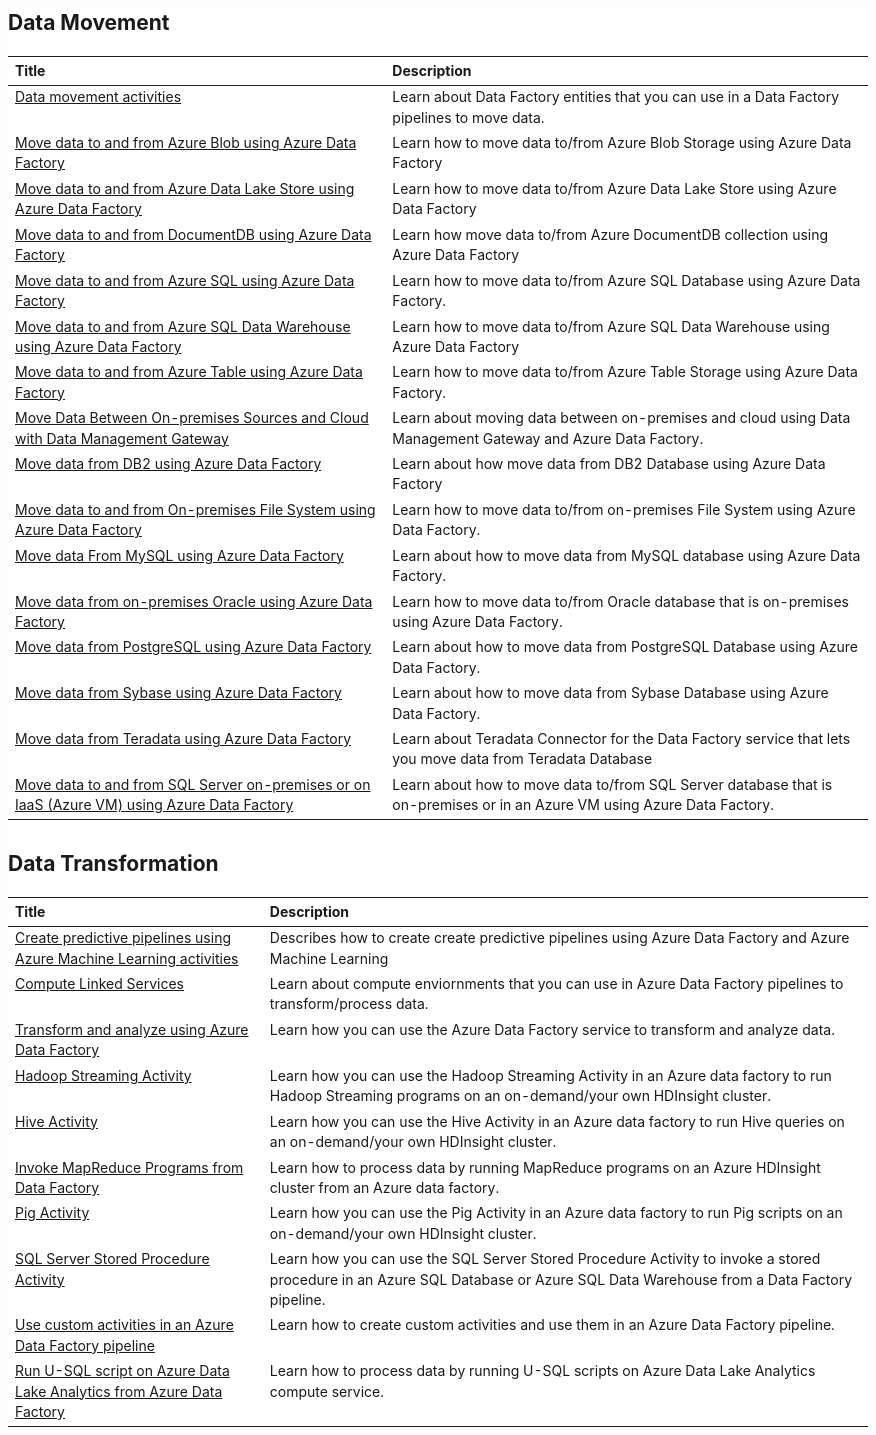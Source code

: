 ## Data Movement
| Title | Description |
|:--- |:--- |
| [Data movement activities](data-factory-data-movement-activities.md) |Learn about Data Factory entities that you can use in a Data Factory pipelines to move data. |
| [Move data to and from Azure Blob using Azure Data Factory](data-factory-azure-blob-connector.md) |Learn how to move data to/from Azure Blob Storage using Azure Data Factory |
| [Move data to and from Azure Data Lake Store using Azure Data Factory](data-factory-azure-datalake-connector.md) |Learn how to move data to/from Azure Data Lake Store using Azure Data Factory |
| [Move data to and from DocumentDB using Azure Data Factory](data-factory-azure-documentdb-connector.md) |Learn how move data to/from Azure DocumentDB collection using Azure Data Factory |
| [Move data to and from Azure SQL using Azure Data Factory](data-factory-azure-sql-connector.md) |Learn how to move data to/from Azure SQL Database using Azure Data Factory. |
| [Move data to and from Azure SQL Data Warehouse using Azure Data Factory](data-factory-azure-sql-data-warehouse-connector.md) |Learn how to move data to/from Azure SQL Data Warehouse using Azure Data Factory |
| [Move data to and from Azure Table using Azure Data Factory](data-factory-azure-table-connector.md) |Learn how to move data to/from Azure Table Storage using Azure Data Factory. |
| [Move Data Between On-premises Sources and Cloud with Data Management Gateway](data-factory-move-data-between-onprem-and-cloud.md) |Learn about moving data between on-premises and cloud using Data Management Gateway and Azure Data Factory. |
| [Move data from DB2 using Azure Data Factory](data-factory-onprem-db2-connector.md) |Learn about how move data from DB2 Database using Azure Data Factory |
| [Move data to and from On-premises File System using Azure Data Factory](data-factory-onprem-file-system-connector.md) |Learn how to move data to/from on-premises File System using Azure Data Factory. |
| [Move data From MySQL using Azure Data Factory](data-factory-onprem-mysql-connector.md) |Learn about how to move data from MySQL database using Azure Data Factory. |
| [Move data from on-premises Oracle using Azure Data Factory](data-factory-onprem-oracle-connector.md) |Learn how to move data to/from Oracle database that is on-premises using Azure Data Factory. |
| [Move data from PostgreSQL using Azure Data Factory](data-factory-onprem-postgresql-connector.md) |Learn about how to move data from PostgreSQL Database using Azure Data Factory. |
| [Move data from Sybase using Azure Data Factory](data-factory-onprem-sybase-connector.md) |Learn about how to move data from Sybase Database using Azure Data Factory. |
| [Move data from Teradata using Azure Data Factory](data-factory-onprem-teradata-connector.md) |Learn about Teradata Connector for the Data Factory service that lets you move data from Teradata Database |
| [Move data to and from SQL Server on-premises or on IaaS (Azure VM) using Azure Data Factory](data-factory-sqlserver-connector.md) |Learn about how to move data to/from SQL Server database that is on-premises or in an Azure VM using Azure Data Factory. |

## Data Transformation
| Title | Description |
|:--- |:--- |
| [Create predictive pipelines using Azure Machine Learning activities](data-factory-azure-ml-batch-execution-activity.md) |Describes how to create create predictive pipelines using Azure Data Factory and Azure Machine Learning |
| [Compute Linked Services](data-factory-compute-linked-services.md) |Learn about compute enviornments that you can use in Azure Data Factory pipelines to transform/process data. |
| [Transform and analyze using Azure Data Factory](data-factory-data-transformation-activities.md) |Learn how you can use the Azure Data Factory service to transform and analyze data. |
| [Hadoop Streaming Activity](data-factory-hadoop-streaming-activity.md) |Learn how you can use the Hadoop Streaming Activity in an Azure data factory to run Hadoop Streaming programs on an on-demand/your own HDInsight cluster. |
| [Hive Activity](data-factory-hive-activity.md) |Learn how you can use the Hive Activity in an Azure data factory to run Hive queries on an on-demand/your own HDInsight cluster. |
| [Invoke MapReduce Programs from Data Factory](data-factory-map-reduce.md) |Learn how to process data by running MapReduce programs on an Azure HDInsight cluster from an Azure data factory. |
| [Pig Activity](data-factory-pig-activity.md) |Learn how you can use the Pig Activity in an Azure data factory to run Pig scripts on an on-demand/your own HDInsight cluster. |
| [SQL Server Stored Procedure Activity](data-factory-stored-proc-activity.md) |Learn how you can use the SQL Server Stored Procedure Activity to invoke a stored procedure in an Azure SQL Database or Azure SQL Data Warehouse from a Data Factory pipeline. |
| [Use custom activities in an Azure Data Factory pipeline](data-factory-use-custom-activities.md) |Learn how to create custom activities and use them in an Azure Data Factory pipeline. |
| [Run U-SQL script on Azure Data Lake Analytics from Azure Data Factory](data-factory-usql-activity.md) |Learn how to process data by running U-SQL scripts on Azure Data Lake Analytics compute service. |

